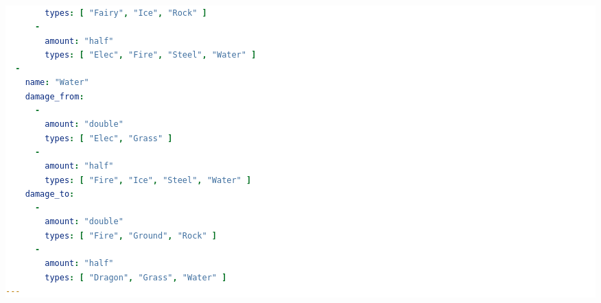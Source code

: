 ```yaml
        types: [ "Fairy", "Ice", "Rock" ]
      -
        amount: "half"
        types: [ "Elec", "Fire", "Steel", "Water" ]
  -
    name: "Water"
    damage_from:
      -
        amount: "double"
        types: [ "Elec", "Grass" ]
      -
        amount: "half"
        types: [ "Fire", "Ice", "Steel", "Water" ]
    damage_to:
      -
        amount: "double"
        types: [ "Fire", "Ground", "Rock" ]
      -
        amount: "half"
        types: [ "Dragon", "Grass", "Water" ]
---
```


